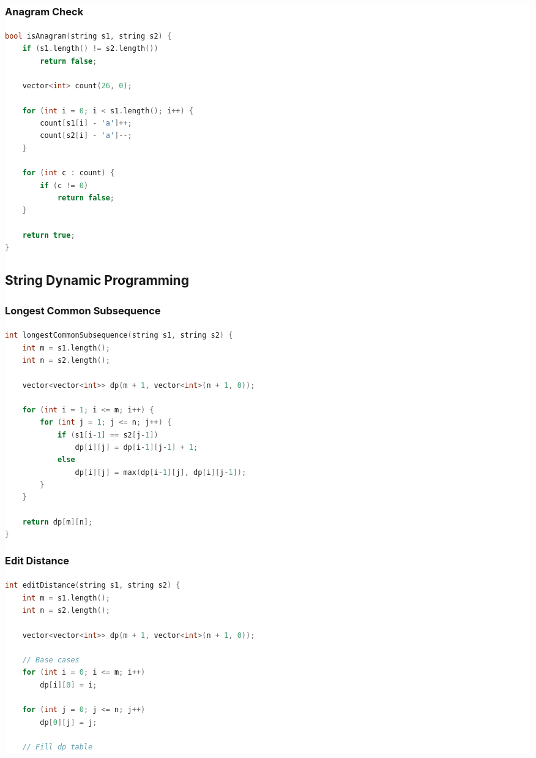 ### Anagram Check

```cpp
bool isAnagram(string s1, string s2) {
    if (s1.length() != s2.length())
        return false;
        
    vector<int> count(26, 0);
    
    for (int i = 0; i < s1.length(); i++) {
        count[s1[i] - 'a']++;
        count[s2[i] - 'a']--;
    }
    
    for (int c : count) {
        if (c != 0)
            return false;
    }
    
    return true;
}
```

## String Dynamic Programming

### Longest Common Subsequence

```cpp
int longestCommonSubsequence(string s1, string s2) {
    int m = s1.length();
    int n = s2.length();
    
    vector<vector<int>> dp(m + 1, vector<int>(n + 1, 0));
    
    for (int i = 1; i <= m; i++) {
        for (int j = 1; j <= n; j++) {
            if (s1[i-1] == s2[j-1])
                dp[i][j] = dp[i-1][j-1] + 1;
            else
                dp[i][j] = max(dp[i-1][j], dp[i][j-1]);
        }
    }
    
    return dp[m][n];
}
```

### Edit Distance

```cpp
int editDistance(string s1, string s2) {
    int m = s1.length();
    int n = s2.length();
    
    vector<vector<int>> dp(m + 1, vector<int>(n + 1, 0));
    
    // Base cases
    for (int i = 0; i <= m; i++)
        dp[i][0] = i;
    
    for (int j = 0; j <= n; j++)
        dp[0][j] = j;
    
    // Fill dp table
```